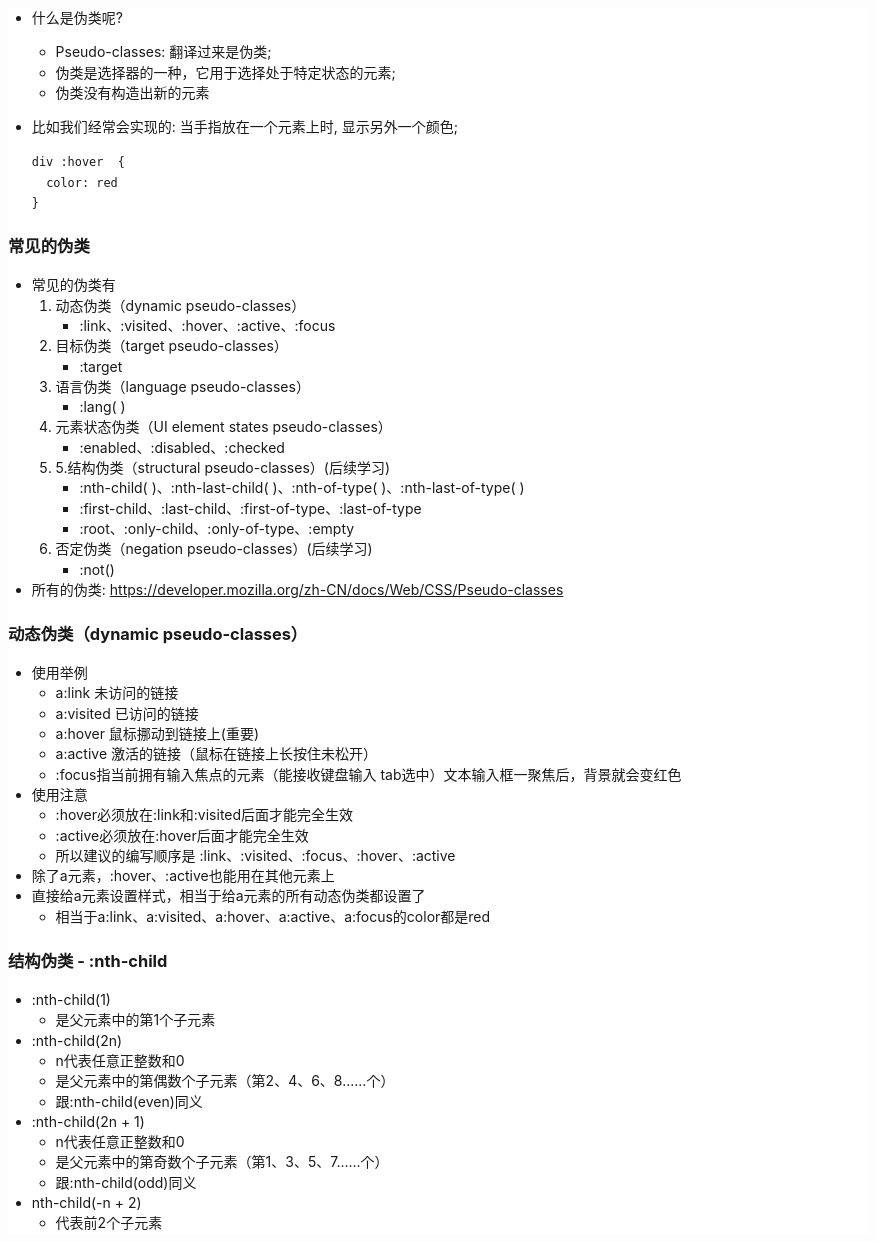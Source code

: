 - 什么是伪类呢?

  - Pseudo-classes: 翻译过来是伪类;
  - 伪类是选择器的一种，它用于选择处于特定状态的元素;
  - 伪类没有构造出新的元素

- 比如我们经常会实现的: 当手指放在一个元素上时, 显示另外一个颜色;

  ```
  div :hover  {
  	color: red
  }
  ```

### 常见的伪类

- 常见的伪类有
  1. 动态伪类（dynamic pseudo-classes）
     - :link、:visited、:hover、:active、:focus
  2. 目标伪类（target pseudo-classes）
     - :target
  3. 语言伪类（language pseudo-classes）
     - :lang( )
  4. 元素状态伪类（UI element states pseudo-classes）
     - :enabled、:disabled、:checked
  5. 5.结构伪类（structural pseudo-classes）(后续学习)
     - :nth-child( )、:nth-last-child( )、:nth-of-type( )、:nth-last-of-type( )
     - :first-child、:last-child、:first-of-type、:last-of-type
     - :root、:only-child、:only-of-type、:empty
  6. 否定伪类（negation pseudo-classes）(后续学习)
     - :not()
- 所有的伪类: https://developer.mozilla.org/zh-CN/docs/Web/CSS/Pseudo-classes

### 动态伪类（dynamic pseudo-classes）

- 使用举例
  - a:link 未访问的链接
  - a:visited 已访问的链接
  - a:hover 鼠标挪动到链接上(重要)
  - a:active 激活的链接（鼠标在链接上长按住未松开）
  - :focus指当前拥有输入焦点的元素（能接收键盘输入 tab选中）文本输入框一聚焦后，背景就会变红色
- 使用注意
  - :hover必须放在:link和:visited后面才能完全生效
  - :active必须放在:hover后面才能完全生效
  - 所以建议的编写顺序是 :link、:visited、:focus、:hover、:active
- 除了a元素，:hover、:active也能用在其他元素上
- 直接给a元素设置样式，相当于给a元素的所有动态伪类都设置了
  - 相当于a:link、a:visited、a:hover、a:active、a:focus的color都是red

### 结构伪类 - :nth-child

- :nth-child(1)
  - 是父元素中的第1个子元素
- :nth-child(2n)
  - n代表任意正整数和0
  - 是父元素中的第偶数个子元素（第2、4、6、8......个）
  - 跟:nth-child(even)同义
- :nth-child(2n + 1)
  - n代表任意正整数和0
  - 是父元素中的第奇数个子元素（第1、3、5、7......个）
  - 跟:nth-child(odd)同义
- nth-child(-n + 2)
  - 代表前2个子元素
